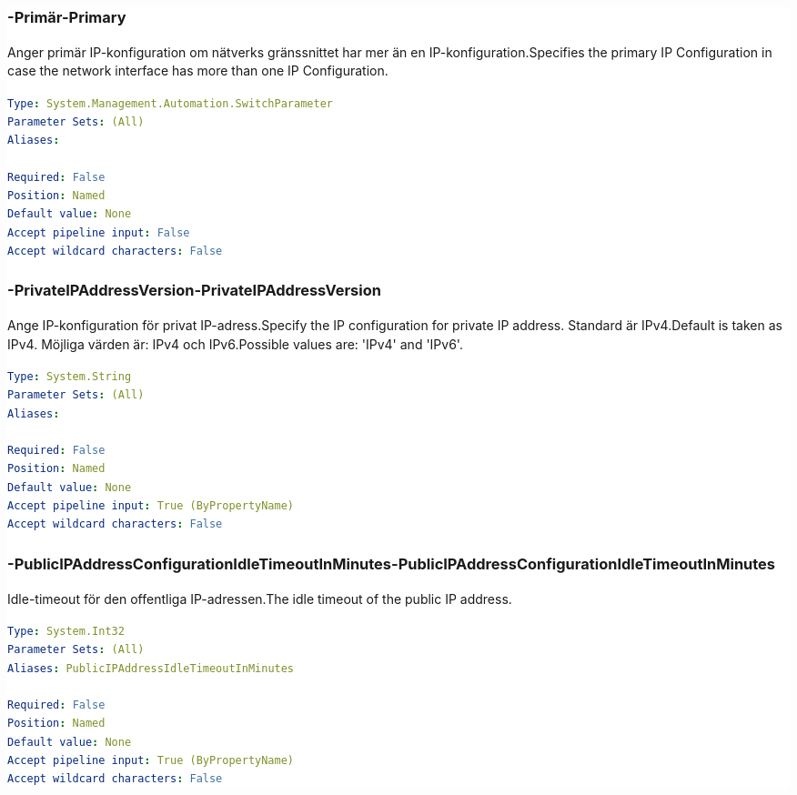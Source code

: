 ### <span data-ttu-id="fdb23-143">-Primär</span><span class="sxs-lookup"><span data-stu-id="fdb23-143">-Primary</span></span>
<span data-ttu-id="fdb23-144">Anger primär IP-konfiguration om nätverks gränssnittet har mer än en IP-konfiguration.</span><span class="sxs-lookup"><span data-stu-id="fdb23-144">Specifies the primary IP Configuration in case the network interface has more than one IP Configuration.</span></span>

```yaml
Type: System.Management.Automation.SwitchParameter
Parameter Sets: (All)
Aliases:

Required: False
Position: Named
Default value: None
Accept pipeline input: False
Accept wildcard characters: False
```

### <span data-ttu-id="fdb23-145">-PrivateIPAddressVersion</span><span class="sxs-lookup"><span data-stu-id="fdb23-145">-PrivateIPAddressVersion</span></span>
<span data-ttu-id="fdb23-146">Ange IP-konfiguration för privat IP-adress.</span><span class="sxs-lookup"><span data-stu-id="fdb23-146">Specify the IP configuration for private IP address.</span></span>  <span data-ttu-id="fdb23-147">Standard är IPv4.</span><span class="sxs-lookup"><span data-stu-id="fdb23-147">Default is taken as IPv4.</span></span>  <span data-ttu-id="fdb23-148">Möjliga värden är: IPv4 och IPv6.</span><span class="sxs-lookup"><span data-stu-id="fdb23-148">Possible values are: 'IPv4' and 'IPv6'.</span></span>

```yaml
Type: System.String
Parameter Sets: (All)
Aliases:

Required: False
Position: Named
Default value: None
Accept pipeline input: True (ByPropertyName)
Accept wildcard characters: False
```

### <span data-ttu-id="fdb23-149">-PublicIPAddressConfigurationIdleTimeoutInMinutes</span><span class="sxs-lookup"><span data-stu-id="fdb23-149">-PublicIPAddressConfigurationIdleTimeoutInMinutes</span></span>
<span data-ttu-id="fdb23-150">Idle-timeout för den offentliga IP-adressen.</span><span class="sxs-lookup"><span data-stu-id="fdb23-150">The idle timeout of the public IP address.</span></span>

```yaml
Type: System.Int32
Parameter Sets: (All)
Aliases: PublicIPAddressIdleTimeoutInMinutes

Required: False
Position: Named
Default value: None
Accept pipeline input: True (ByPropertyName)
Accept wildcard characters: False
```
